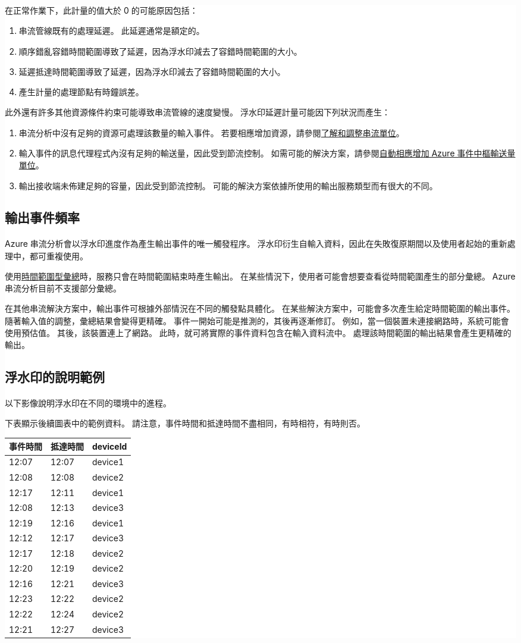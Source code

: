 在正常作業下，此計量的值大於 0 的可能原因包括：

1. 串流管線既有的處理延遲。 此延遲通常是額定的。

2. 順序錯亂容錯時間範圍導致了延遲，因為浮水印減去了容錯時間範圍的大小。

3. 延遲抵達時間範圍導致了延遲，因為浮水印減去了容錯時間範圍的大小。

4. 產生計量的處理節點有時鐘誤差。

此外還有許多其他資源條件約束可能導致串流管線的速度變慢。 浮水印延遲計量可能因下列狀況而產生：

1. 串流分析中沒有足夠的資源可處理該數量的輸入事件。 若要相應增加資源，請參閱[了解和調整串流單位](stream-analytics-streaming-unit-consumption.md)。

2. 輸入事件的訊息代理程式內沒有足夠的輸送量，因此受到節流控制。 如需可能的解決方案，請參閱[自動相應增加 Azure 事件中樞輸送量單位](../event-hubs/event-hubs-auto-inflate.md)。

3. 輸出接收端未佈建足夠的容量，因此受到節流控制。 可能的解決方案依據所使用的輸出服務類型而有很大的不同。

## <a name="output-event-frequency"></a>輸出事件頻率

Azure 串流分析會以浮水印進度作為產生輸出事件的唯一觸發程序。 浮水印衍生自輸入資料，因此在失敗復原期間以及使用者起始的重新處理中，都可重複使用。

使用[時間範圍型彙總](stream-analytics-window-functions.md)時，服務只會在時間範圍結束時產生輸出。 在某些情況下，使用者可能會想要查看從時間範圍產生的部分彙總。 Azure 串流分析目前不支援部分彙總。

在其他串流解決方案中，輸出事件可根據外部情況在不同的觸發點具體化。 在某些解決方案中，可能會多次產生給定時間範圍的輸出事件。 隨著輸入值的調整，彙總結果會變得更精確。 事件一開始可能是推測的，其後再逐漸修訂。 例如，當一個裝置未連接網路時，系統可能會使用預估值。 其後，該裝置連上了網路。 此時，就可將實際的事件資料包含在輸入資料流中。 處理該時間範圍的輸出結果會產生更精確的輸出。

## <a name="illustrated-example-of-watermarks"></a>浮水印的說明範例

以下影像說明浮水印在不同的環境中的進程。

下表顯示後續圖表中的範例資料。 請注意，事件時間和抵達時間不盡相同，有時相符，有時則否。

| 事件時間 | 抵達時間 | deviceId |
| --- | --- | --- |
| 12:07 | 12:07 | device1
| 12:08 | 12:08 | device2
| 12:17 | 12:11 | device1
| 12:08 | 12:13 | device3
| 12:19 | 12:16 | device1
| 12:12 | 12:17 | device3
| 12:17 | 12:18 | device2
| 12:20 | 12:19 | device2
| 12:16 | 12:21 | device3
| 12:23 | 12:22 | device2
| 12:22 | 12:24 | device2
| 12:21 | 12:27 | device3
